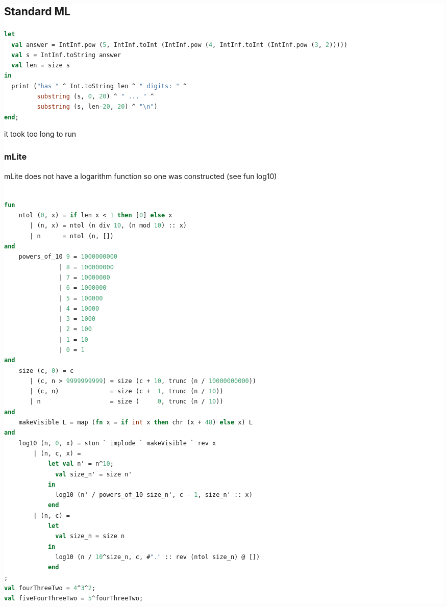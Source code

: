 

## Standard ML


```sml
let
  val answer = IntInf.pow (5, IntInf.toInt (IntInf.pow (4, IntInf.toInt (IntInf.pow (3, 2)))))
  val s = IntInf.toString answer
  val len = size s
in
  print ("has " ^ Int.toString len ^ " digits: " ^
         substring (s, 0, 20) ^ " ... " ^
         substring (s, len-20, 20) ^ "\n")
end;
```

it took too long to run


###  mLite 

mLite does not have a logarithm function so one was constructed (see fun log10)

```sml

fun 
	ntol (0, x) = if len x < 1 then [0] else x
       | (n, x) = ntol (n div 10, (n mod 10) :: x)
       | n      = ntol (n, [])
and  
	powers_of_10 9 = 1000000000
               | 8 = 100000000
               | 7 = 10000000
               | 6 = 1000000
               | 5 = 100000
               | 4 = 10000
               | 3 = 1000
               | 2 = 100
               | 1 = 10
               | 0 = 1
and 
	size (c, 0) = c
       | (c, n > 9999999999) = size (c + 10, trunc (n / 10000000000))
       | (c, n)              = size (c +  1, trunc (n / 10))
       | n                   = size (     0, trunc (n / 10))
and 
	makeVisible L = map (fn x = if int x then chr (x + 48) else x) L
and 
	log10 (n, 0, x) = ston ` implode ` makeVisible ` rev x
        | (n, c, x) =
            let val n' = n^10;
              val size_n' = size n'
            in 
              log10 (n' / powers_of_10 size_n', c - 1, size_n' :: x)
			end
        | (n, c) =
            let
              val size_n = size n
            in
              log10 (n / 10^size_n, c, #"." :: rev (ntol size_n) @ [])
            end
;
val fourThreeTwo = 4^3^2;
val fiveFourThreeTwo = 5^fourThreeTwo;

```